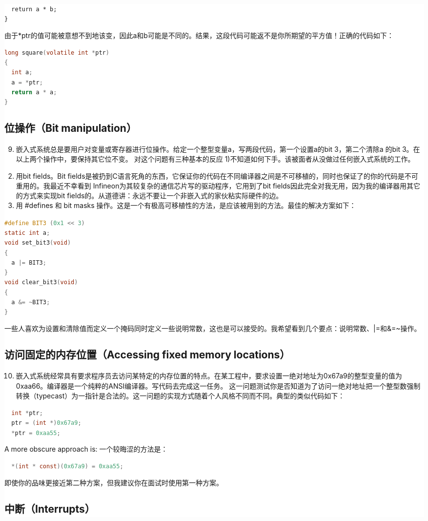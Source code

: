 ```
  return a * b;
}
```
由于*ptr的值可能被意想不到地该变，因此a和b可能是不同的。结果，这段代码可能返不是你所期望的平方值！正确的代码如下：
```c
long square(volatile int *ptr)
{
  int a;
  a = *ptr;
  return a * a;
}
```
## 位操作（Bit manipulation）

9. 嵌入式系统总是要用户对变量或寄存器进行位操作。给定一个整型变量a，写两段代码，第一个设置a的bit 3，第二个清除a 的bit 3。在以上两个操作中，要保持其它位不变。
对这个问题有三种基本的反应
1)不知道如何下手。该被面者从没做过任何嵌入式系统的工作。
2) 用bit fields。Bit fields是被扔到C语言死角的东西，它保证你的代码在不同编译器之间是不可移植的，同时也保证了的你的代码是不可重用的。我最近不幸看到 Infineon为其较复杂的通信芯片写的驱动程序，它用到了bit fields因此完全对我无用，因为我的编译器用其它的方式来实现bit fields的。从道德讲：永远不要让一个非嵌入式的家伙粘实际硬件的边。
3) 用 #defines 和 bit masks 操作。这是一个有极高可移植性的方法，是应该被用到的方法。最佳的解决方案如下：
```c
#define BIT3 (0x1 << 3)
static int a;
void set_bit3(void)
{
  a |= BIT3;
}
void clear_bit3(void)
{
  a &= ~BIT3;
}
```
一些人喜欢为设置和清除值而定义一个掩码同时定义一些说明常数，这也是可以接受的。我希望看到几个要点：说明常数、|=和&=~操作。

## 访问固定的内存位置（Accessing fixed memory locations）

10. 嵌入式系统经常具有要求程序员去访问某特定的内存位置的特点。在某工程中，要求设置一绝对地址为0x67a9的整型变量的值为0xaa66。编译器是一个纯粹的ANSI编译器。写代码去完成这一任务。
这一问题测试你是否知道为了访问一绝对地址把一个整型数强制转换（typecast）为一指针是合法的。这一问题的实现方式随着个人风格不同而不同。典型的类似代码如下：
```c
  int *ptr;
  ptr = (int *)0x67a9;
  *ptr = 0xaa55;
```
 A more obscure approach is:
一个较晦涩的方法是：
```c
  *(int * const)(0x67a9) = 0xaa55;
```
即使你的品味更接近第二种方案，但我建议你在面试时使用第一种方案。

## 中断（Interrupts）
